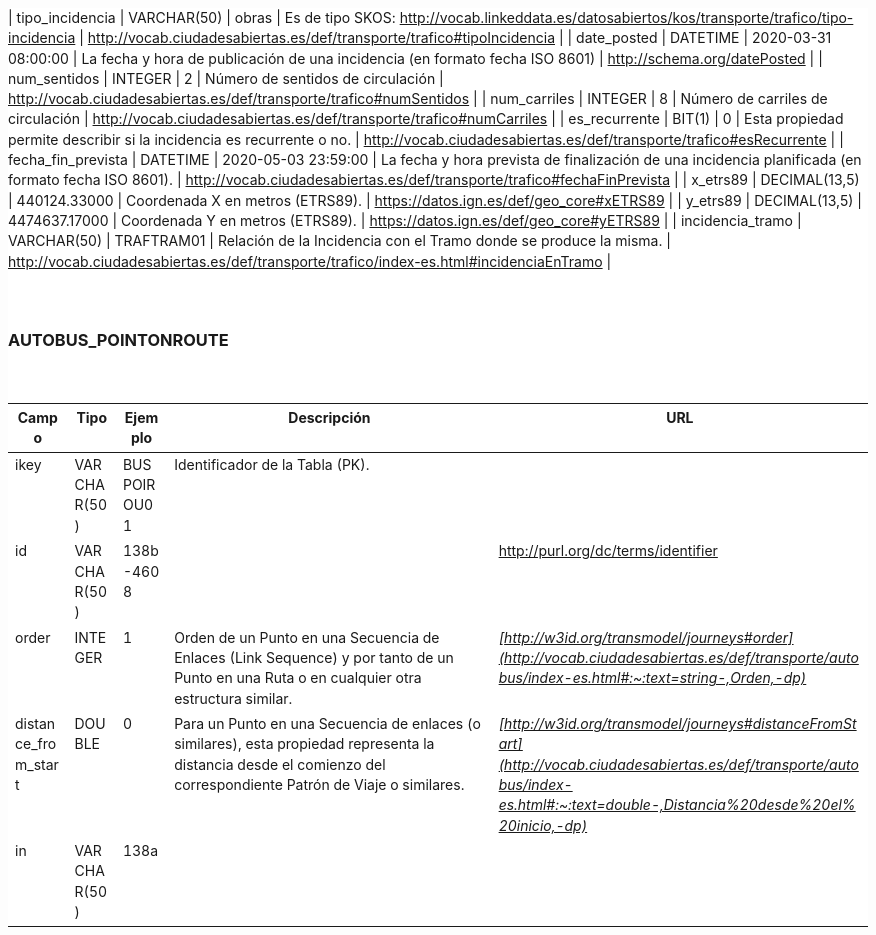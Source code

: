 |     tipo_incidencia       |     VARCHAR(50)      |     obras                                                                                     |     Es de tipo   SKOS:     http://vocab.linkeddata.es/datosabiertos/kos/transporte/trafico/tipo-incidencia     |     http://vocab.ciudadesabiertas.es/def/transporte/trafico#tipoIncidencia                     |
|     date_posted           |     DATETIME         |     2020-03-31   08:00:00                                                                     |     La fecha y   hora de publicación de una incidencia (en formato fecha ISO 8601)                             |     http://schema.org/datePosted                                                               |
|     num_sentidos          |     INTEGER          |     2                                                                                         |     Número de   sentidos de circulación                                                                        |     http://vocab.ciudadesabiertas.es/def/transporte/trafico#numSentidos                        |
|     num_carriles          |     INTEGER          |     8                                                                                         |     Número de   carriles de circulación                                                                        |     http://vocab.ciudadesabiertas.es/def/transporte/trafico#numCarriles                        |
|     es_recurrente         |     BIT(1)           |     0                                                                                         |     Esta   propiedad permite describir si la incidencia es recurrente o no.                                    |     http://vocab.ciudadesabiertas.es/def/transporte/trafico#esRecurrente                       |
|     fecha_fin_prevista    |     DATETIME         |     2020-05-03   23:59:00                                                                     |     La fecha y   hora prevista de finalización de una incidencia planificada (en formato fecha   ISO 8601).    |     http://vocab.ciudadesabiertas.es/def/transporte/trafico#fechaFinPrevista                   |
|     x_etrs89              |     DECIMAL(13,5)    |     440124.33000                                                                              |     Coordenada X   en metros (ETRS89).                                                                         |     https://datos.ign.es/def/geo_core#xETRS89                                                  |
|     y_etrs89              |     DECIMAL(13,5)    |     4474637.17000                                                                             |     Coordenada Y   en metros (ETRS89).                                                                         |     https://datos.ign.es/def/geo_core#yETRS89                                                  |
|     incidencia_tramo      |     VARCHAR(50)      |     TRAFTRAM01                                                                                |     Relación de   la Incidencia con el Tramo donde se produce la misma.                                        |     http://vocab.ciudadesabiertas.es/def/transporte/trafico/index-es.html#incidenciaEnTramo    |



[comment]: <!!!!!!!!!!!!!!!!!!!!!!!!!!!!!!!!!!!!!!!!!!!!!!!!!!!!!!!!!!!!!!!!!!!!!!!!!!!!!!!!!!!!!!!!> 

&nbsp;
### AUTOBUS_POINTONROUTE <a name="id10"></a>
&nbsp;

|     Campo                      |     Tipo           |     Ejemplo        |     Descripción                                                                                                                                                                 |     URL                                                         |
|--------------------------------|--------------------|--------------------|---------------------------------------------------------------------------------------------------------------------------------------------------------------------------------|-----------------------------------------------------------------|
|     ikey                       |     VARCHAR(50)    |     BUSPOIROU01    |     Identificador de la   Tabla (PK).                                                                                                                                           |                                                                 |
|     id                         |     VARCHAR(50)    |     138b-4608      |                                                                                                                                                                                 |     http://purl.org/dc/terms/identifier                         |
|     order                      |     INTEGER        |     1              |     Orden de un   Punto en una Secuencia de Enlaces (Link Sequence) y por tanto de un Punto en   una Ruta o en cualquier otra estructura similar.                               |      *[http://w3id.org/transmodel/journeys#order](http://vocab.ciudadesabiertas.es/def/transporte/autobus/index-es.html#:~:text=string-,Orden,-dp)*                   |
|     distance_from_start        |     DOUBLE         |     0              |     Para   un Punto en una Secuencia de enlaces (o similares), esta propiedad representa   la distancia desde el comienzo del correspondiente Patrón de Viaje o   similares.    |     *[http://w3id.org/transmodel/journeys#distanceFromStart](http://vocab.ciudadesabiertas.es/def/transporte/autobus/index-es.html#:~:text=double-,Distancia%20desde%20el%20inicio,-dp)*       |
|     in                         |     VARCHAR(50)    |     138a           |                                                                                                                                                                                 |                                                                 |